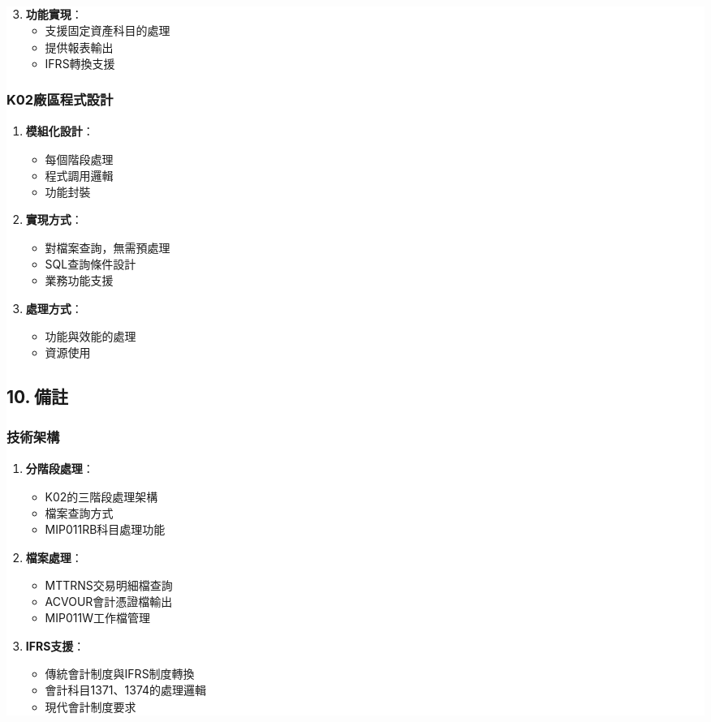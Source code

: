 3. **功能實現**：
   - 支援固定資產科目的處理
   - 提供報表輸出
   - IFRS轉換支援

### K02廠區程式設計
1. **模組化設計**：
   - 每個階段處理
   - 程式調用邏輯
   - 功能封裝

2. **實現方式**：
   - 對檔案查詢，無需預處理
   - SQL查詢條件設計
   - 業務功能支援

3. **處理方式**：
   - 功能與效能的處理
   - 資源使用

## 10. 備註

### 技術架構

1. **分階段處理**：
   - K02的三階段處理架構
   - 檔案查詢方式
   - MIP011RB科目處理功能

2. **檔案處理**：
   - MTTRNS交易明細檔查詢
   - ACVOUR會計憑證檔輸出
   - MIP011W工作檔管理

3. **IFRS支援**：
   - 傳統會計制度與IFRS制度轉換
   - 會計科目1371、1374的處理邏輯
   - 現代會計制度要求 
